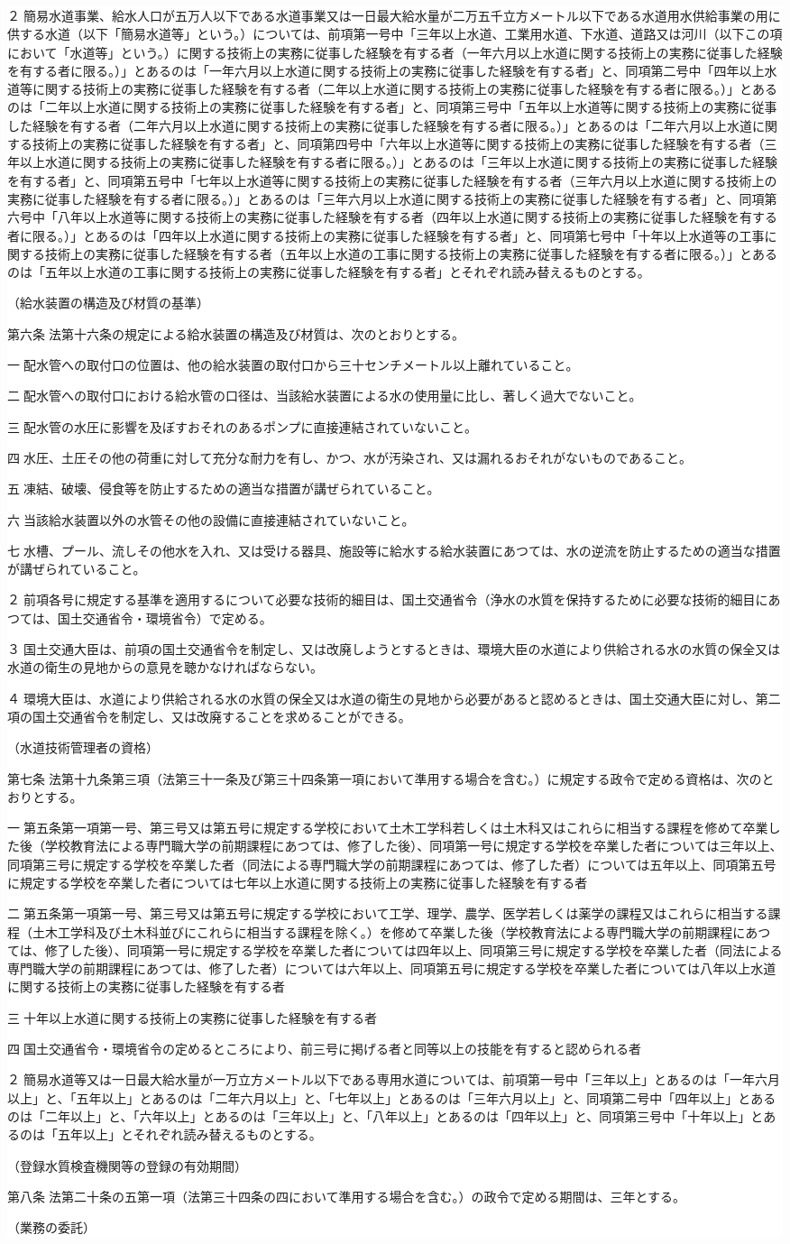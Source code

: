 ２ 簡易水道事業、給水人口が五万人以下である水道事業又は一日最大給水量が二万五千立方メートル以下である水道用水供給事業の用に供する水道（以下「簡易水道等」という。）については、前項第一号中「三年以上水道、工業用水道、下水道、道路又は河川（以下この項において「水道等」という。）に関する技術上の実務に従事した経験を有する者（一年六月以上水道に関する技術上の実務に従事した経験を有する者に限る。）」とあるのは「一年六月以上水道に関する技術上の実務に従事した経験を有する者」と、同項第二号中「四年以上水道等に関する技術上の実務に従事した経験を有する者（二年以上水道に関する技術上の実務に従事した経験を有する者に限る。）」とあるのは「二年以上水道に関する技術上の実務に従事した経験を有する者」と、同項第三号中「五年以上水道等に関する技術上の実務に従事した経験を有する者（二年六月以上水道に関する技術上の実務に従事した経験を有する者に限る。）」とあるのは「二年六月以上水道に関する技術上の実務に従事した経験を有する者」と、同項第四号中「六年以上水道等に関する技術上の実務に従事した経験を有する者（三年以上水道に関する技術上の実務に従事した経験を有する者に限る。）」とあるのは「三年以上水道に関する技術上の実務に従事した経験を有する者」と、同項第五号中「七年以上水道等に関する技術上の実務に従事した経験を有する者（三年六月以上水道に関する技術上の実務に従事した経験を有する者に限る。）」とあるのは「三年六月以上水道に関する技術上の実務に従事した経験を有する者」と、同項第六号中「八年以上水道等に関する技術上の実務に従事した経験を有する者（四年以上水道に関する技術上の実務に従事した経験を有する者に限る。）」とあるのは「四年以上水道に関する技術上の実務に従事した経験を有する者」と、同項第七号中「十年以上水道等の工事に関する技術上の実務に従事した経験を有する者（五年以上水道の工事に関する技術上の実務に従事した経験を有する者に限る。）」とあるのは「五年以上水道の工事に関する技術上の実務に従事した経験を有する者」とそれぞれ読み替えるものとする。

（給水装置の構造及び材質の基準）

第六条 法第十六条の規定による給水装置の構造及び材質は、次のとおりとする。

一 配水管への取付口の位置は、他の給水装置の取付口から三十センチメートル以上離れていること。

二 配水管への取付口における給水管の口径は、当該給水装置による水の使用量に比し、著しく過大でないこと。

三 配水管の水圧に影響を及ぼすおそれのあるポンプに直接連結されていないこと。

四 水圧、土圧その他の荷重に対して充分な耐力を有し、かつ、水が汚染され、又は漏れるおそれがないものであること。

五 凍結、破壊、侵食等を防止するための適当な措置が講ぜられていること。

六 当該給水装置以外の水管その他の設備に直接連結されていないこと。

七 水槽、プール、流しその他水を入れ、又は受ける器具、施設等に給水する給水装置にあつては、水の逆流を防止するための適当な措置が講ぜられていること。

２ 前項各号に規定する基準を適用するについて必要な技術的細目は、国土交通省令（浄水の水質を保持するために必要な技術的細目にあつては、国土交通省令・環境省令）で定める。

３ 国土交通大臣は、前項の国土交通省令を制定し、又は改廃しようとするときは、環境大臣の水道により供給される水の水質の保全又は水道の衛生の見地からの意見を聴かなければならない。

４ 環境大臣は、水道により供給される水の水質の保全又は水道の衛生の見地から必要があると認めるときは、国土交通大臣に対し、第二項の国土交通省令を制定し、又は改廃することを求めることができる。

（水道技術管理者の資格）

第七条 法第十九条第三項（法第三十一条及び第三十四条第一項において準用する場合を含む。）に規定する政令で定める資格は、次のとおりとする。

一 第五条第一項第一号、第三号又は第五号に規定する学校において土木工学科若しくは土木科又はこれらに相当する課程を修めて卒業した後（学校教育法による専門職大学の前期課程にあつては、修了した後）、同項第一号に規定する学校を卒業した者については三年以上、同項第三号に規定する学校を卒業した者（同法による専門職大学の前期課程にあつては、修了した者）については五年以上、同項第五号に規定する学校を卒業した者については七年以上水道に関する技術上の実務に従事した経験を有する者

二 第五条第一項第一号、第三号又は第五号に規定する学校において工学、理学、農学、医学若しくは薬学の課程又はこれらに相当する課程（土木工学科及び土木科並びにこれらに相当する課程を除く。）を修めて卒業した後（学校教育法による専門職大学の前期課程にあつては、修了した後）、同項第一号に規定する学校を卒業した者については四年以上、同項第三号に規定する学校を卒業した者（同法による専門職大学の前期課程にあつては、修了した者）については六年以上、同項第五号に規定する学校を卒業した者については八年以上水道に関する技術上の実務に従事した経験を有する者

三 十年以上水道に関する技術上の実務に従事した経験を有する者

四 国土交通省令・環境省令の定めるところにより、前三号に掲げる者と同等以上の技能を有すると認められる者

２ 簡易水道等又は一日最大給水量が一万立方メートル以下である専用水道については、前項第一号中「三年以上」とあるのは「一年六月以上」と、「五年以上」とあるのは「二年六月以上」と、「七年以上」とあるのは「三年六月以上」と、同項第二号中「四年以上」とあるのは「二年以上」と、「六年以上」とあるのは「三年以上」と、「八年以上」とあるのは「四年以上」と、同項第三号中「十年以上」とあるのは「五年以上」とそれぞれ読み替えるものとする。

（登録水質検査機関等の登録の有効期間）

第八条 法第二十条の五第一項（法第三十四条の四において準用する場合を含む。）の政令で定める期間は、三年とする。

（業務の委託）
